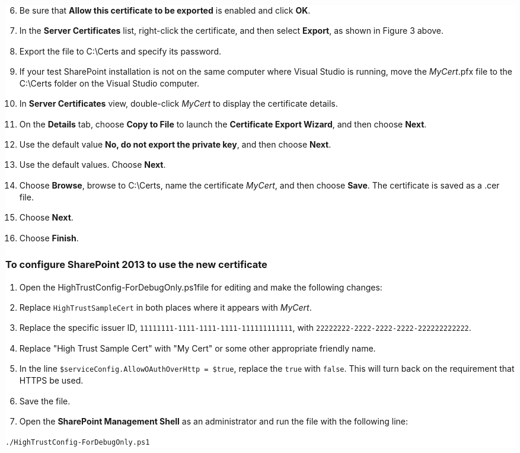   
6. Be sure that **Allow this certificate to be exported** is enabled and click **OK**.
    
  
7. In the **Server Certificates** list, right-click the certificate, and then select **Export**, as shown in Figure 3 above.
    
  
8. Export the file to C:\\Certs and specify its password.
    
  
9. If your test SharePoint installation is not on the same computer where Visual Studio is running, move the  _MyCert_.pfx file to the C:\\Certs folder on the Visual Studio computer. 
    
  
10. In **Server Certificates** view, double-click _MyCert_ to display the certificate details.
    
  
11. On the **Details** tab, choose **Copy to File** to launch the **Certificate Export Wizard**, and then choose **Next**.
    
  
12. Use the default value **No, do not export the private key**, and then choose **Next**.
    
  
13. Use the default values. Choose **Next**.
    
  
14. Choose **Browse**, browse to C:\\Certs, name the certificate  _MyCert_, and then choose **Save**. The certificate is saved as a .cer file.
    
  
15. Choose **Next**.
    
  
16. Choose **Finish**.
    
  

### To configure SharePoint 2013 to use the new certificate


1. Open the HighTrustConfig-ForDebugOnly.ps1file for editing and make the following changes:
    
1. Replace  `HighTrustSampleCert` in both places where it appears with _MyCert_.
    
  
2. Replace the specific issuer ID,  `11111111-1111-1111-1111-111111111111`, with  `22222222-2222-2222-2222-222222222222`.
    
  
3. Replace "High Trust Sample Cert" with "My Cert" or some other appropriate friendly name.
    
  
4. In the line  `$serviceConfig.AllowOAuthOverHttp = $true`, replace the  `true` with `false`. This will turn back on the requirement that HTTPS be used.
    
  
2. Save the file.
    
  
3. Open the **SharePoint Management Shell** as an administrator and run the file with the following line:
    
  ```
  ./HighTrustConfig-ForDebugOnly.ps1
  ```
